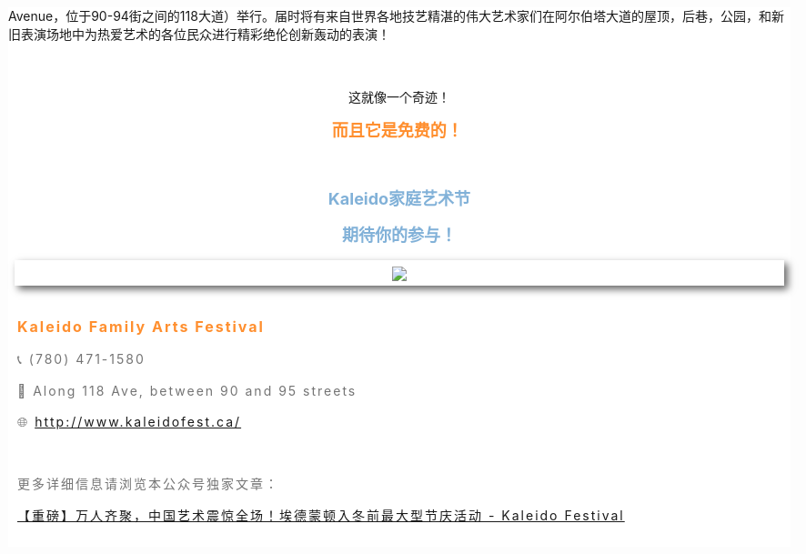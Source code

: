 Avenue，位于90-94街之间的118大道）举行。届时将有来自世界各地技艺精湛的伟大艺术家们在阿尔伯塔大道的屋顶，后巷，公园，和新旧表演场地中为热爱艺术的各位民众进行精彩绝伦创新轰动的表演！</p><p style="box-sizing: border-box;"><br style="box-sizing: border-box;"></p><p style="text-align: center;box-sizing: border-box;">这就像一个奇迹！</p><p style="text-align: center;box-sizing: border-box;"><span style="color: rgb(255, 143, 47);box-sizing: border-box;"><span style="font-size: 18px;box-sizing: border-box;"><strong style="box-sizing: border-box;">而且它是免费的！</strong></span><span style="font-size: 18px;box-sizing: border-box;"><strong style="box-sizing: border-box;">&nbsp;</strong></span></span></p><p style="box-sizing: border-box;"><br style="box-sizing: border-box;"></p><p style="text-align: center;box-sizing: border-box;"><strong style="box-sizing: border-box;"><span style="color: rgba(80, 147, 201, 0.72);font-size: 18px;box-sizing: border-box;">Kaleido家庭艺术节</span></strong></p><p style="text-align: center;box-sizing: border-box;"><strong style="box-sizing: border-box;"><span style="color: rgba(80, 147, 201, 0.72);font-size: 18px;box-sizing: border-box;">期待你的参与！</span></strong></p></section></section></section></section></section></section><section class="V5" style="box-sizing: border-box;" powered-by="xiumi.us"><section style="text-align: center;margin-top: 0.5em;margin-bottom: 0.5em;padding-left: 0.5em;padding-right: 0.5em;box-sizing: border-box;"><section style="box-sizing: border-box;width: 100%;border-width: 4px;border-style: solid;border-color: white;box-shadow: rgb(102, 102, 102) 3.53553px 3.53553px 8px;display: inline-block;height: auto !important;"><img class="" data-ratio="0.6657824933687002" data-src="https://mmbiz.qpic.cn/mmbiz_jpg/D1nJqnhkPyKs5jmpns3J0xkjfU3Tibvw3fkKLyyEXn6YMllniapf7EEiaibIvczmZbH5ibF9GDdTVebsdVpfkC3OLHQ/640?wx_fmt=jpeg" data-type="jpeg" data-w="754" style="vertical-align: middle;box-sizing: border-box;" src="./images/image_15.jpg"></section></section></section><section class="V5" style="box-sizing: border-box;" powered-by="xiumi.us"><section style="margin-top: 10px;margin-bottom: 10px;box-sizing: border-box;"><section style="display: inline-block;width: 100%;border-width: 0px;border-style: none;border-color: rgb(192, 200, 209);padding: 10px;box-shadow: rgb(0, 0, 0) 0px 0px 0px;border-radius: 0px;box-sizing: border-box;"><section class="V5" style="box-sizing: border-box;" powered-by="xiumi.us"><section style="box-sizing: border-box;"><section style="color: rgba(62, 62, 62, 0.72);font-size: 14px;letter-spacing: 2px;box-sizing: border-box;"><p style="box-sizing: border-box;"><span style="color: rgb(255, 143, 47);font-size: 16px;box-sizing: border-box;"><strong style="box-sizing: border-box;">Kaleido Family Arts Festival</strong></span></p><p style="box-sizing: border-box;">📞&nbsp;(780) 471-1580</p><p style="box-sizing: border-box;">📍 Along 118 Ave, between 90 and 95 streets</p><p style="box-sizing: border-box;">🌐 http://www.kaleidofest.ca/</p><p style="box-sizing: border-box;"><br></p><p style="box-sizing: border-box;">更多详细信息请浏览本公众号独家文章：</p><p style="box-sizing: border-box;"><a href="http://mp.weixin.qq.com/s?__biz=MzI2NTE1ODgwOQ==&amp;mid=2649604935&amp;idx=1&amp;sn=84f2603f57d24f2a64397a21aa825b09&amp;chksm=f2b8cab1c5cf43a7a6d624bcf6379e33a8548178e18e01b1177f1e7e4961422383f276b3aa4c&amp;scene=21#wechat_redirect" target="_blank">【重磅】万人齐聚，中国艺术震惊全场！埃德蒙顿入冬前最大型节庆活动 - Kaleido Festival